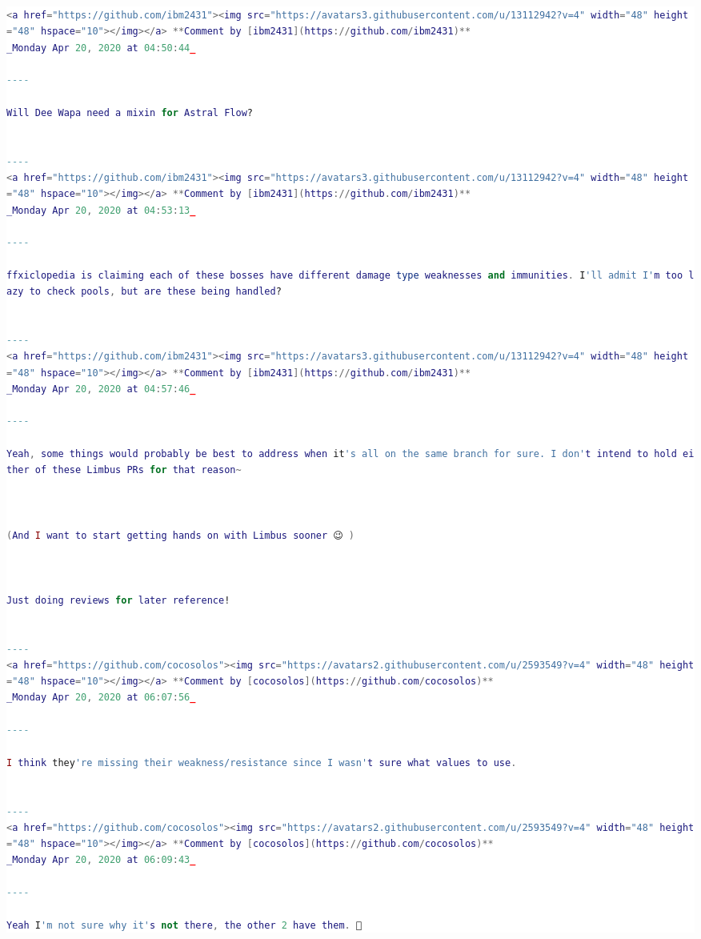 ```lua
<a href="https://github.com/ibm2431"><img src="https://avatars3.githubusercontent.com/u/13112942?v=4" width="48" height="48" hspace="10"></img></a> **Comment by [ibm2431](https://github.com/ibm2431)**
_Monday Apr 20, 2020 at 04:50:44_

----

Will Dee Wapa need a mixin for Astral Flow?


----
<a href="https://github.com/ibm2431"><img src="https://avatars3.githubusercontent.com/u/13112942?v=4" width="48" height="48" hspace="10"></img></a> **Comment by [ibm2431](https://github.com/ibm2431)**
_Monday Apr 20, 2020 at 04:53:13_

----

ffxiclopedia is claiming each of these bosses have different damage type weaknesses and immunities. I'll admit I'm too lazy to check pools, but are these being handled?


----
<a href="https://github.com/ibm2431"><img src="https://avatars3.githubusercontent.com/u/13112942?v=4" width="48" height="48" hspace="10"></img></a> **Comment by [ibm2431](https://github.com/ibm2431)**
_Monday Apr 20, 2020 at 04:57:46_

----

Yeah, some things would probably be best to address when it's all on the same branch for sure. I don't intend to hold either of these Limbus PRs for that reason~



(And I want to start getting hands on with Limbus sooner 😉 )



Just doing reviews for later reference!


----
<a href="https://github.com/cocosolos"><img src="https://avatars2.githubusercontent.com/u/2593549?v=4" width="48" height="48" hspace="10"></img></a> **Comment by [cocosolos](https://github.com/cocosolos)**
_Monday Apr 20, 2020 at 06:07:56_

----

I think they're missing their weakness/resistance since I wasn't sure what values to use.


----
<a href="https://github.com/cocosolos"><img src="https://avatars2.githubusercontent.com/u/2593549?v=4" width="48" height="48" hspace="10"></img></a> **Comment by [cocosolos](https://github.com/cocosolos)**
_Monday Apr 20, 2020 at 06:09:43_

----

Yeah I'm not sure why it's not there, the other 2 have them. 🤔

```
